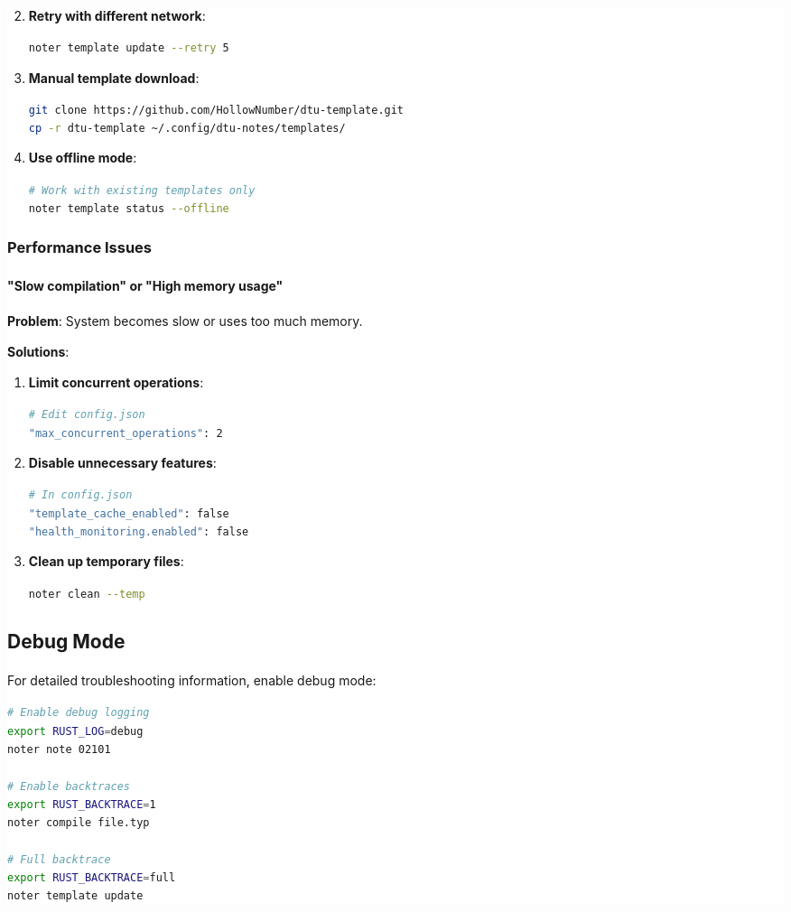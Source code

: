 2. **Retry with different network**:

   ```bash
   noter template update --retry 5
   ```

3. **Manual template download**:

   ```bash
   git clone https://github.com/HollowNumber/dtu-template.git
   cp -r dtu-template ~/.config/dtu-notes/templates/
   ```

4. **Use offline mode**:
   ```bash
   # Work with existing templates only
   noter template status --offline
   ```

### Performance Issues

#### "Slow compilation" or "High memory usage"

**Problem**: System becomes slow or uses too much memory.

**Solutions**:

1. **Limit concurrent operations**:

   ```bash
   # Edit config.json
   "max_concurrent_operations": 2
   ```

2. **Disable unnecessary features**:

   ```bash
   # In config.json
   "template_cache_enabled": false
   "health_monitoring.enabled": false
   ```

3. **Clean up temporary files**:
   ```bash
   noter clean --temp
   ```

## Debug Mode

For detailed troubleshooting information, enable debug mode:

```bash
# Enable debug logging
export RUST_LOG=debug
noter note 02101

# Enable backtraces
export RUST_BACKTRACE=1
noter compile file.typ

# Full backtrace
export RUST_BACKTRACE=full
noter template update
```

